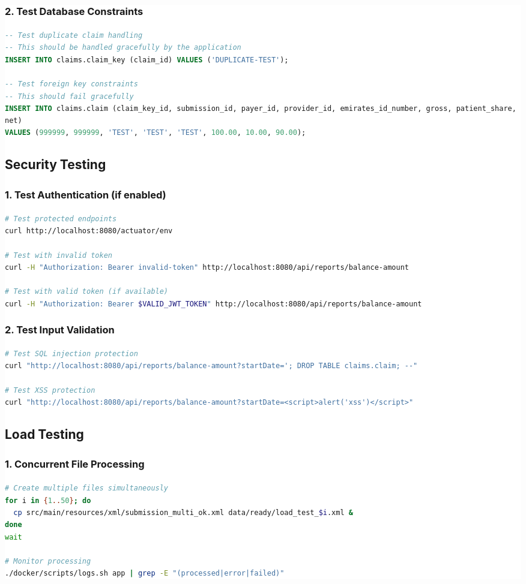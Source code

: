 ### 2. Test Database Constraints

```sql
-- Test duplicate claim handling
-- This should be handled gracefully by the application
INSERT INTO claims.claim_key (claim_id) VALUES ('DUPLICATE-TEST');

-- Test foreign key constraints
-- This should fail gracefully
INSERT INTO claims.claim (claim_key_id, submission_id, payer_id, provider_id, emirates_id_number, gross, patient_share, net)
VALUES (999999, 999999, 'TEST', 'TEST', 'TEST', 100.00, 10.00, 90.00);
```

## Security Testing

### 1. Test Authentication (if enabled)

```bash
# Test protected endpoints
curl http://localhost:8080/actuator/env

# Test with invalid token
curl -H "Authorization: Bearer invalid-token" http://localhost:8080/api/reports/balance-amount

# Test with valid token (if available)
curl -H "Authorization: Bearer $VALID_JWT_TOKEN" http://localhost:8080/api/reports/balance-amount
```

### 2. Test Input Validation

```bash
# Test SQL injection protection
curl "http://localhost:8080/api/reports/balance-amount?startDate='; DROP TABLE claims.claim; --"

# Test XSS protection
curl "http://localhost:8080/api/reports/balance-amount?startDate=<script>alert('xss')</script>"
```

## Load Testing

### 1. Concurrent File Processing

```bash
# Create multiple files simultaneously
for i in {1..50}; do
  cp src/main/resources/xml/submission_multi_ok.xml data/ready/load_test_$i.xml &
done
wait

# Monitor processing
./docker/scripts/logs.sh app | grep -E "(processed|error|failed)"
```
